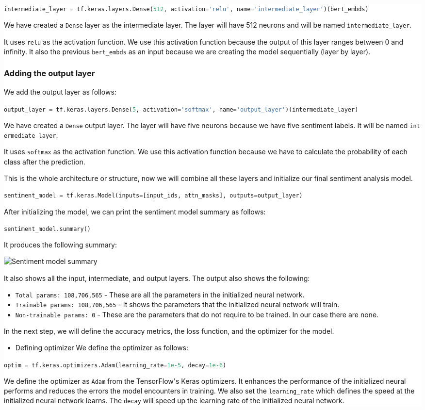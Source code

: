```python
intermediate_layer = tf.keras.layers.Dense(512, activation='relu', name='intermediate_layer')(bert_embds)
```
We have created a `Dense` layer as the intermediate layer. The layer will have 512 neurons and will be named `intermediate_layer`. 

It uses `relu` as the activation function. We use this activation function because the output of this layer ranges between 0 and infinity. It also the previous `bert_embds` as an input because we are creating the model sequentially (layer by layer).

### Adding the output layer
We add the output layer as follows:

```python
output_layer = tf.keras.layers.Dense(5, activation='softmax', name='output_layer')(intermediate_layer) 
```
We have created a `Dense` output layer. The layer will have five neurons because we have five sentiment labels. It will be named `intermediate_layer`.  

It uses `softmax` as the activation function. We use this activation function because we have to calculate the probability of each class after the prediction.

This is the whole architecture or structure, now we will combine all these layers and initialize our final sentiment analysis model.

```python
sentiment_model = tf.keras.Model(inputs=[input_ids, attn_masks], outputs=output_layer)
```
After initializing the model, we can print the sentiment model summary as follows:

```python
sentiment_model.summary()
```
It produces the following summary:

![Sentiment model summary](/engineering-education/natural-language-processing-using-tensorflow-and-bert-model/model-summary.png)

It also shows all the input, intermediate, and output layers. The output also shows the following:

- `Total params: 108,706,565` - These are all the parameters in the initialized neural network.
- `Trainable params: 108,706,565` - It shows the parameters that the initialized neural network will train.
- `Non-trainable params: 0` - These are the parameters that do not require to be trained. In our case there are none.

In the next step, we will define the accuracy metrics, the loss function, and the optimizer for the model. 

- Defining optimizer
We define the optimizer as follows:

```python
optim = tf.keras.optimizers.Adam(learning_rate=1e-5, decay=1e-6)
```
We define the optimizer as `Adam` from the TensorFlow's Keras optimizers. It enhances the performance of the initialized neural performs and reduces the errors the model encounters in training. We also set the `learning_rate` which defines the speed at the initialized neural network learns. The `decay` will speed up the learning rate of the initialized neural network.
